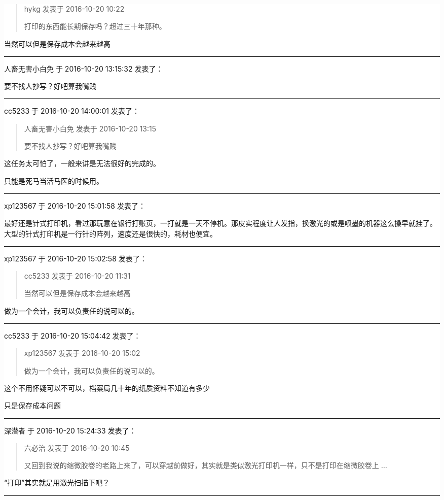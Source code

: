 > hykg 发表于 2016-10-20 10:22
>
> 打印的东西能长期保存吗？超过三十年那种。

当然可以但是保存成本会越来越高

---

人畜无害小白免 于 2016-10-20 13:15:32 发表了：

要不找人抄写？好吧算我嘴贱

---

cc5233 于 2016-10-20 14:00:01 发表了：

> 人畜无害小白免 发表于 2016-10-20 13:15
>
> 要不找人抄写？好吧算我嘴贱

这任务太可怕了，一般来讲是无法很好的完成的。

只能是死马当活马医的时候用。

---

xp123567 于 2016-10-20 15:01:58 发表了：

最好还是针式打印机，看过那玩意在银行打账页，一打就是一天不停机。那皮实程度让人发指，换激光的或是喷墨的机器这么操早就挂了。大型的针式打印机是一行针的阵列，速度还是很快的，耗材也便宜。

---

xp123567 于 2016-10-20 15:02:58 发表了：

> cc5233 发表于 2016-10-20 11:31
>
> 当然可以但是保存成本会越来越高

做为一个会计，我可以负责任的说可以的。

---

cc5233 于 2016-10-20 15:04:42 发表了：

> xp123567 发表于 2016-10-20 15:02
>
> 做为一个会计，我可以负责任的说可以的。

这个不用怀疑可以不可以，档案局几十年的纸质资料不知道有多少

只是保存成本问题

---

深潜者 于 2016-10-20 15:24:33 发表了：

> 六必治 发表于 2016-10-20 10:45
>
> 又回到我说的缩微胶卷的老路上来了，可以穿越前做好，其实就是类似激光打印机一样，只不是打印在缩微胶卷上 ...

“打印”其实就是用激光扫描下吧？

---